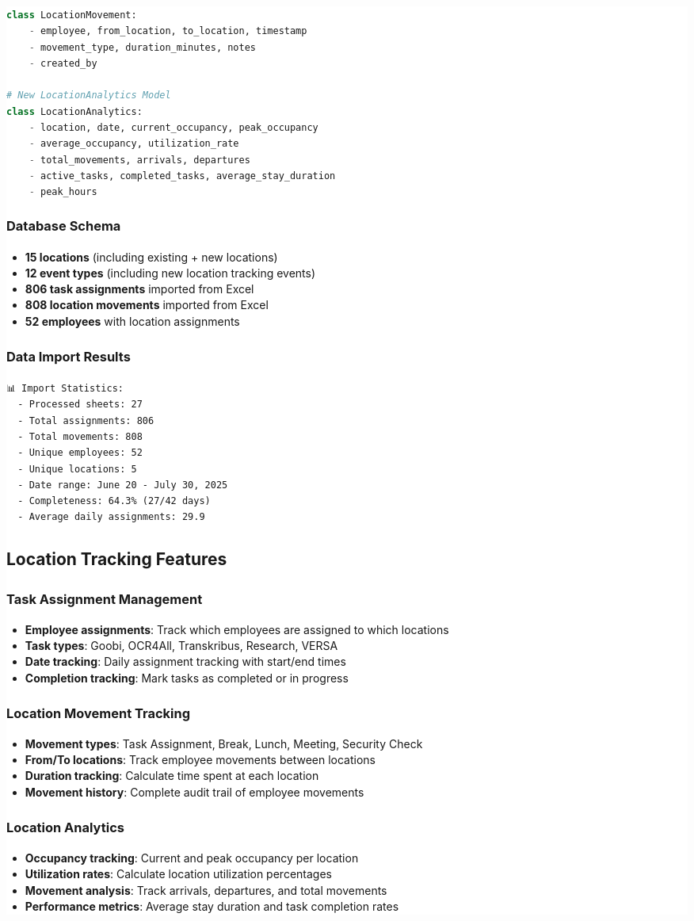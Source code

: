 ```python
class LocationMovement:
    - employee, from_location, to_location, timestamp
    - movement_type, duration_minutes, notes
    - created_by

# New LocationAnalytics Model
class LocationAnalytics:
    - location, date, current_occupancy, peak_occupancy
    - average_occupancy, utilization_rate
    - total_movements, arrivals, departures
    - active_tasks, completed_tasks, average_stay_duration
    - peak_hours
```

### Database Schema
- **15 locations** (including existing + new locations)
- **12 event types** (including new location tracking events)
- **806 task assignments** imported from Excel
- **808 location movements** imported from Excel
- **52 employees** with location assignments

### Data Import Results
```
📊 Import Statistics:
  - Processed sheets: 27
  - Total assignments: 806
  - Total movements: 808
  - Unique employees: 52
  - Unique locations: 5
  - Date range: June 20 - July 30, 2025
  - Completeness: 64.3% (27/42 days)
  - Average daily assignments: 29.9
```

## Location Tracking Features

### Task Assignment Management
- **Employee assignments**: Track which employees are assigned to which locations
- **Task types**: Goobi, OCR4All, Transkribus, Research, VERSA
- **Date tracking**: Daily assignment tracking with start/end times
- **Completion tracking**: Mark tasks as completed or in progress

### Location Movement Tracking
- **Movement types**: Task Assignment, Break, Lunch, Meeting, Security Check
- **From/To locations**: Track employee movements between locations
- **Duration tracking**: Calculate time spent at each location
- **Movement history**: Complete audit trail of employee movements

### Location Analytics
- **Occupancy tracking**: Current and peak occupancy per location
- **Utilization rates**: Calculate location utilization percentages
- **Movement analysis**: Track arrivals, departures, and total movements
- **Performance metrics**: Average stay duration and task completion rates
